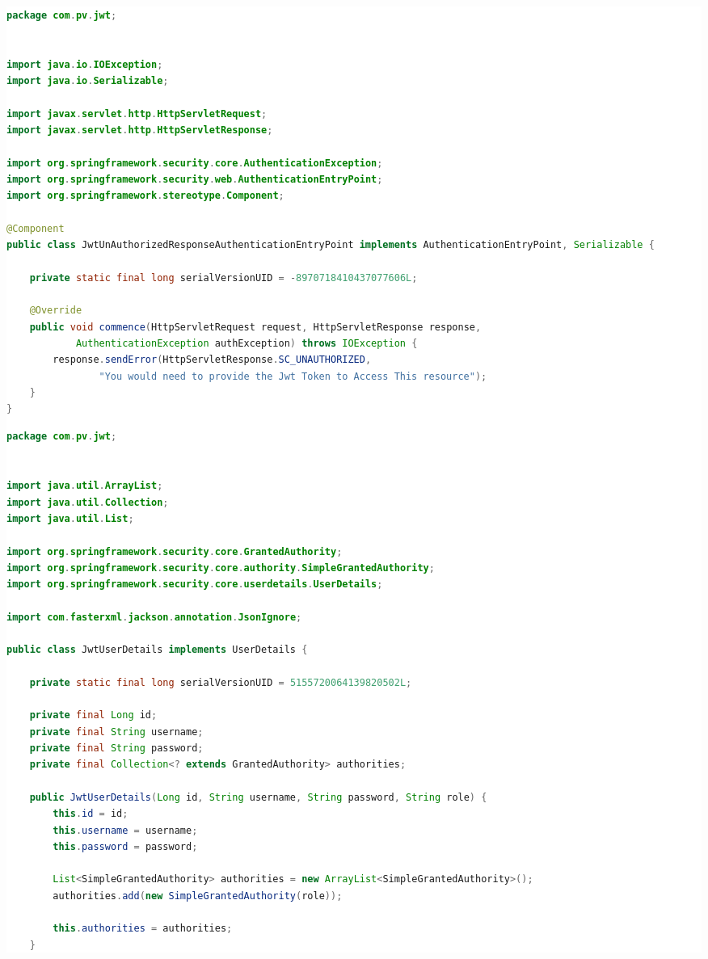 
```java
package com.pv.jwt;


import java.io.IOException;
import java.io.Serializable;

import javax.servlet.http.HttpServletRequest;
import javax.servlet.http.HttpServletResponse;

import org.springframework.security.core.AuthenticationException;
import org.springframework.security.web.AuthenticationEntryPoint;
import org.springframework.stereotype.Component;

@Component
public class JwtUnAuthorizedResponseAuthenticationEntryPoint implements AuthenticationEntryPoint, Serializable {

	private static final long serialVersionUID = -8970718410437077606L;

	@Override
	public void commence(HttpServletRequest request, HttpServletResponse response,
			AuthenticationException authException) throws IOException {
		response.sendError(HttpServletResponse.SC_UNAUTHORIZED,
				"You would need to provide the Jwt Token to Access This resource");
	}
}
```


```java
package com.pv.jwt;


import java.util.ArrayList;
import java.util.Collection;
import java.util.List;

import org.springframework.security.core.GrantedAuthority;
import org.springframework.security.core.authority.SimpleGrantedAuthority;
import org.springframework.security.core.userdetails.UserDetails;

import com.fasterxml.jackson.annotation.JsonIgnore;

public class JwtUserDetails implements UserDetails {

	private static final long serialVersionUID = 5155720064139820502L;

	private final Long id;
	private final String username;
	private final String password;
	private final Collection<? extends GrantedAuthority> authorities;

	public JwtUserDetails(Long id, String username, String password, String role) {
		this.id = id;
		this.username = username;
		this.password = password;

		List<SimpleGrantedAuthority> authorities = new ArrayList<SimpleGrantedAuthority>();
		authorities.add(new SimpleGrantedAuthority(role));

		this.authorities = authorities;
	}

```